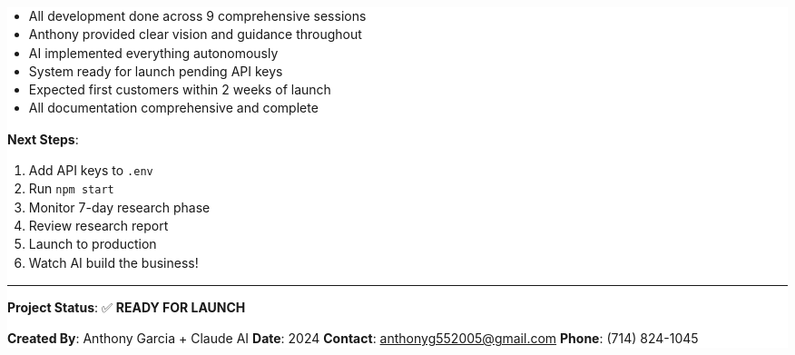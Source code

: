 - All development done across 9 comprehensive sessions
- Anthony provided clear vision and guidance throughout
- AI implemented everything autonomously
- System ready for launch pending API keys
- Expected first customers within 2 weeks of launch
- All documentation comprehensive and complete

**Next Steps**:
1. Add API keys to `.env`
2. Run `npm start`
3. Monitor 7-day research phase
4. Review research report
5. Launch to production
6. Watch AI build the business!

---

**Project Status**: ✅ **READY FOR LAUNCH**

**Created By**: Anthony Garcia + Claude AI
**Date**: 2024
**Contact**: anthonyg552005@gmail.com
**Phone**: (714) 824-1045